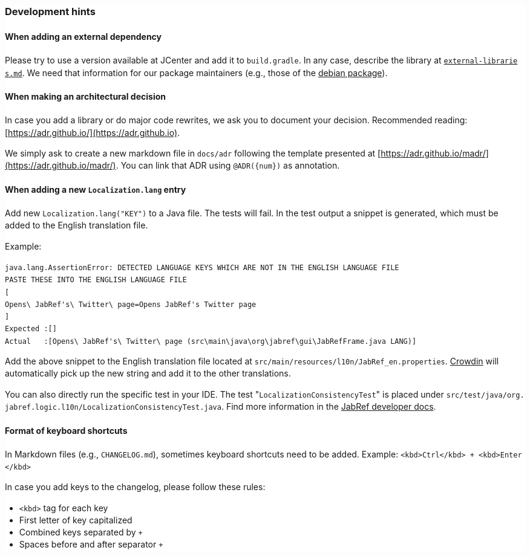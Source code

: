 ### Development hints

#### When adding an external dependency

Please try to use a version available at JCenter and add it to `build.gradle`.
In any case, describe the library at [`external-libraries.md`](https://github.com/JabRef/jabref/blob/main/external-libraries.md#external-libraries).
We need that information for our package maintainers (e.g., those of the [debian package](https://tracker.debian.org/pkg/jabref)).

#### When making an architectural decision

In case you add a library or do major code rewrites, we ask you to document your decision. Recommended reading: [https://adr.github.io/](https://adr.github.io).

We simply ask to create a new markdown file in `docs/adr` following the template presented at [https://adr.github.io/madr/](https://adr.github.io/madr/).
You can link that ADR using `@ADR({num})` as annotation.

#### When adding a new `Localization.lang` entry

Add new `Localization.lang("KEY")` to a Java file. The tests will fail. In the test output a snippet is generated, which must be added to the English translation file.

Example:

```text
java.lang.AssertionError: DETECTED LANGUAGE KEYS WHICH ARE NOT IN THE ENGLISH LANGUAGE FILE
PASTE THESE INTO THE ENGLISH LANGUAGE FILE
[
Opens\ JabRef's\ Twitter\ page=Opens JabRef's Twitter page
]
Expected :[]
Actual   :[Opens\ JabRef's\ Twitter\ page (src\main\java\org\jabref\gui\JabRefFrame.java LANG)]
```

Add the above snippet to the English translation file located at `src/main/resources/l10n/JabRef_en.properties`.
[Crowdin](https://crowdin.com/project/jabref) will automatically pick up the new string and add it to the other translations.

You can also directly run the specific test in your IDE.
The test "`LocalizationConsistencyTest`" is placed under `src/test/java/org.jabref.logic.l10n/LocalizationConsistencyTest.java`.
Find more information in the [JabRef developer docs](https://devdocs.jabref.org/code-howtos/localization).

#### **Format of keyboard shortcuts**

In Markdown files (e.g., `CHANGELOG.md`), sometimes keyboard shortcuts need to be added.
Example: `<kbd>Ctrl</kbd> + <kbd>Enter</kbd>`

In case you add keys to the changelog, please follow these rules:

* `<kbd>` tag for each key
* First letter of key capitalized
* Combined keys separated by `+`
* Spaces before and after separator `+`
